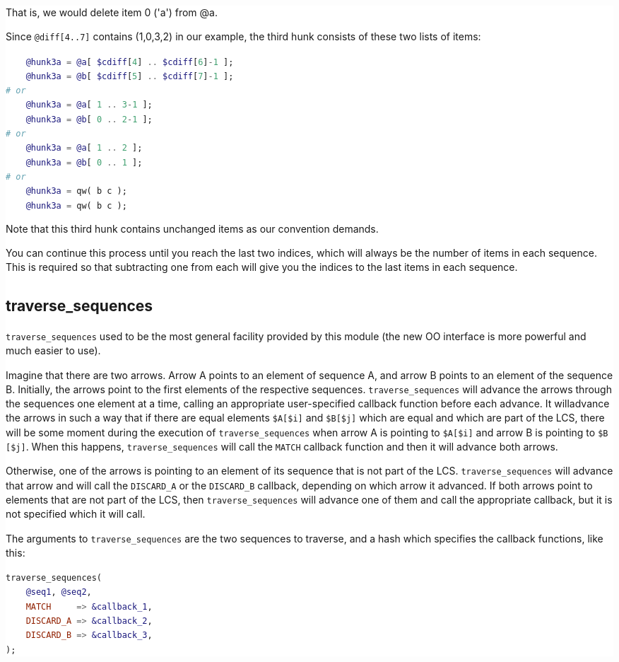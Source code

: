 That is, we would delete item 0 ('a') from @a.

Since `@diff[4..7]` contains (1,0,3,2) in our example, the third hunk consists of these two lists of items:

```raku
    @hunk3a = @a[ $cdiff[4] .. $cdiff[6]-1 ];
    @hunk3a = @b[ $cdiff[5] .. $cdiff[7]-1 ];
# or
    @hunk3a = @a[ 1 .. 3-1 ];
    @hunk3a = @b[ 0 .. 2-1 ];
# or
    @hunk3a = @a[ 1 .. 2 ];
    @hunk3a = @b[ 0 .. 1 ];
# or
    @hunk3a = qw( b c );
    @hunk3a = qw( b c );
```

Note that this third hunk contains unchanged items as our convention demands.

You can continue this process until you reach the last two indices, which will always be the number of items in each sequence. This is required so that subtracting one from each will give you the indices to the last items in each sequence.

traverse_sequences
------------------

`traverse_sequences` used to be the most general facility provided by this module (the new OO interface is more powerful and much easier to use).

Imagine that there are two arrows. Arrow A points to an element of sequence A, and arrow B points to an element of the sequence B. Initially, the arrows point to the first elements of the respective sequences. `traverse_sequences` will advance the arrows through the sequences one element at a time, calling an appropriate user-specified callback function before each advance. It willadvance the arrows in such a way that if there are equal elements `$A[$i]` and `$B[$j]` which are equal and which are part of the LCS, there will be some moment during the execution of `traverse_sequences` when arrow A is pointing to `$A[$i]` and arrow B is pointing to `$B[$j]`. When this happens, `traverse_sequences` will call the `MATCH` callback function and then it will advance both arrows.

Otherwise, one of the arrows is pointing to an element of its sequence that is not part of the LCS. `traverse_sequences` will advance that arrow and will call the `DISCARD_A` or the `DISCARD_B` callback, depending on which arrow it advanced. If both arrows point to elements that are not part of the LCS, then `traverse_sequences` will advance one of them and call the appropriate callback, but it is not specified which it will call.

The arguments to `traverse_sequences` are the two sequences to traverse, and a hash which specifies the callback functions, like this:

```raku
traverse_sequences(
    @seq1, @seq2,
    MATCH     => &callback_1,
    DISCARD_A => &callback_2,
    DISCARD_B => &callback_3,
);
```

